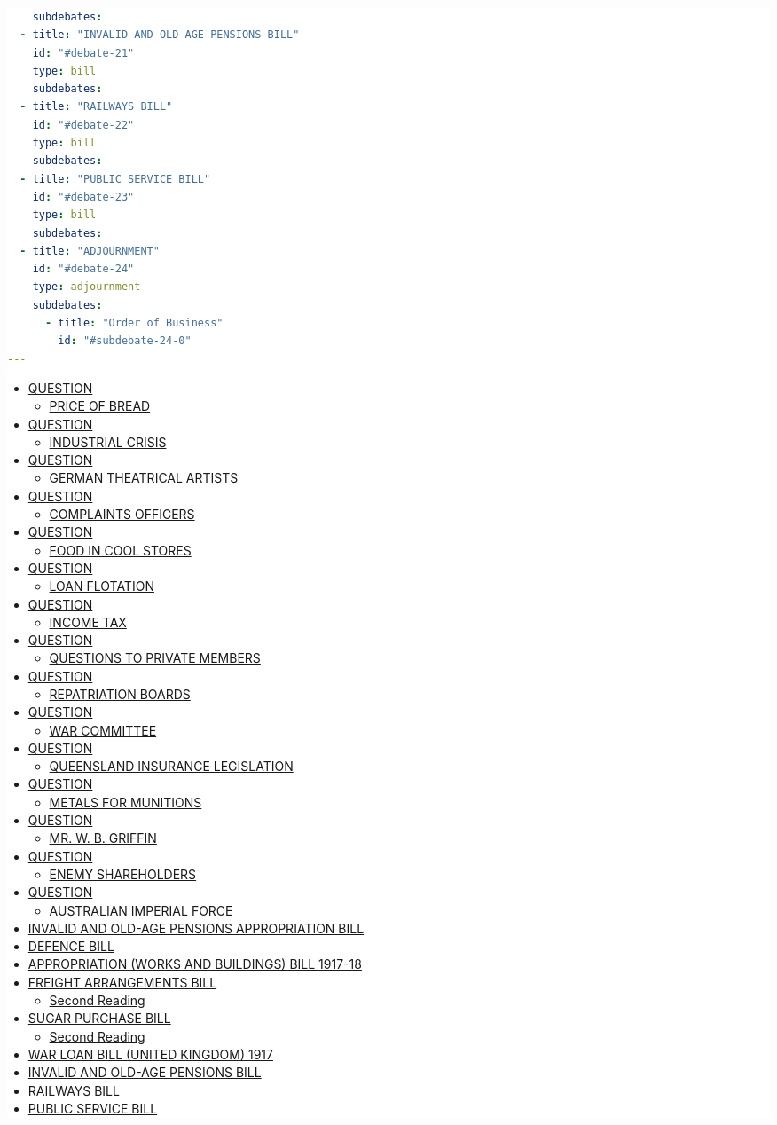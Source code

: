 ```yaml
    subdebates:
  - title: "INVALID AND OLD-AGE PENSIONS BILL"
    id: "#debate-21"
    type: bill
    subdebates:
  - title: "RAILWAYS BILL"
    id: "#debate-22"
    type: bill
    subdebates:
  - title: "PUBLIC SERVICE BILL"
    id: "#debate-23"
    type: bill
    subdebates:
  - title: "ADJOURNMENT"
    id: "#debate-24"
    type: adjournment
    subdebates:
      - title: "Order of Business"
        id: "#subdebate-24-0"
---
```


* [QUESTION](#debate-0)
    * [PRICE OF BREAD](#subdebate-0-0)
* [QUESTION](#debate-1)
    * [INDUSTRIAL CRISIS](#subdebate-1-0)
* [QUESTION](#debate-2)
    * [GERMAN THEATRICAL ARTISTS](#subdebate-2-0)
* [QUESTION](#debate-3)
    * [COMPLAINTS OFFICERS](#subdebate-3-0)
* [QUESTION](#debate-4)
    * [FOOD IN COOL STORES](#subdebate-4-0)
* [QUESTION](#debate-5)
    * [LOAN FLOTATION](#subdebate-5-0)
* [QUESTION](#debate-6)
    * [INCOME TAX](#subdebate-6-0)
* [QUESTION](#debate-7)
    * [QUESTIONS TO PRIVATE MEMBERS](#subdebate-7-0)
* [QUESTION](#debate-8)
    * [REPATRIATION BOARDS](#subdebate-8-0)
* [QUESTION](#debate-9)
    * [WAR COMMITTEE](#subdebate-9-0)
* [QUESTION](#debate-10)
    * [QUEENSLAND INSURANCE LEGISLATION](#subdebate-10-0)
* [QUESTION](#debate-11)
    * [METALS FOR MUNITIONS](#subdebate-11-0)
* [QUESTION](#debate-12)
    * [MR. W. B. GRIFFIN](#subdebate-12-0)
* [QUESTION](#debate-13)
    * [ENEMY SHAREHOLDERS](#subdebate-13-0)
* [QUESTION](#debate-14)
    * [AUSTRALIAN IMPERIAL FORCE](#subdebate-14-0)
* [INVALID AND OLD-AGE PENSIONS APPROPRIATION BILL](#debate-15)
* [DEFENCE BILL](#debate-16)
* [APPROPRIATION (WORKS AND BUILDINGS) BILL 1917-18](#debate-17)
* [FREIGHT ARRANGEMENTS BILL](#debate-18)
    * [Second Reading](#subdebate-18-0)
* [SUGAR PURCHASE BILL](#debate-19)
    * [Second Reading](#subdebate-19-0)
* [WAR LOAN BILL (UNITED KINGDOM) 1917](#debate-20)
* [INVALID AND OLD-AGE PENSIONS BILL](#debate-21)
* [RAILWAYS BILL](#debate-22)
* [PUBLIC SERVICE BILL](#debate-23)
